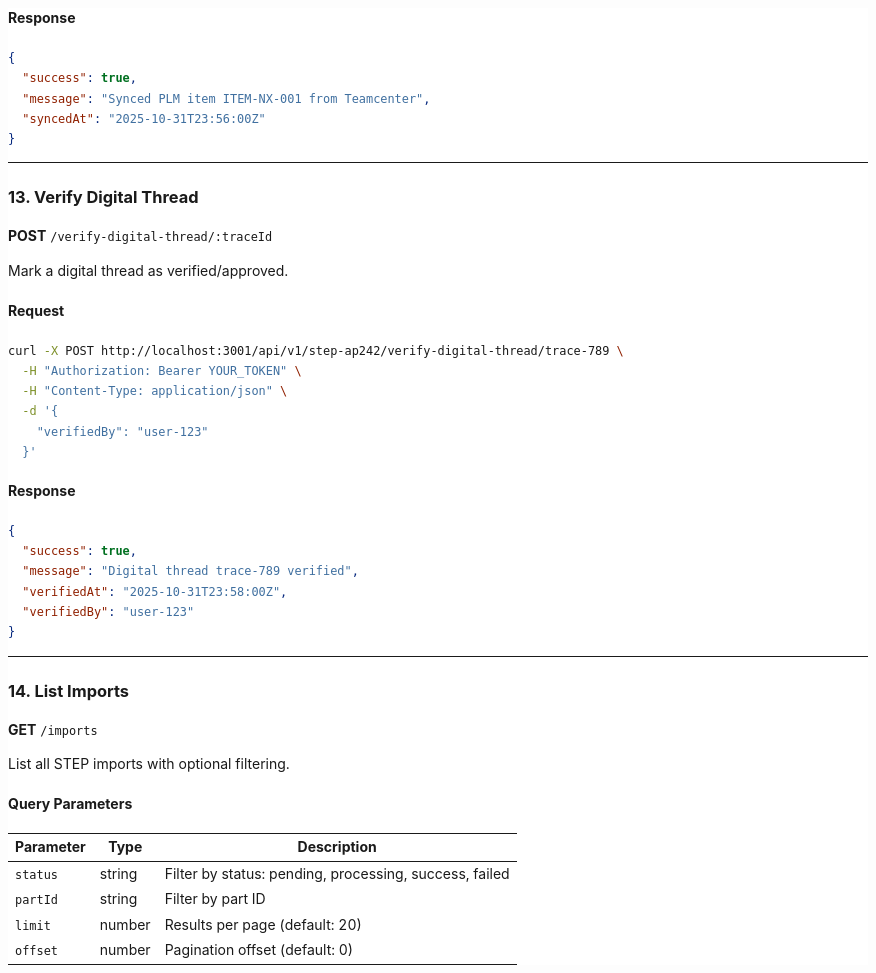#### Response

```json
{
  "success": true,
  "message": "Synced PLM item ITEM-NX-001 from Teamcenter",
  "syncedAt": "2025-10-31T23:56:00Z"
}
```

---

### 13. Verify Digital Thread

**POST** `/verify-digital-thread/:traceId`

Mark a digital thread as verified/approved.

#### Request

```bash
curl -X POST http://localhost:3001/api/v1/step-ap242/verify-digital-thread/trace-789 \
  -H "Authorization: Bearer YOUR_TOKEN" \
  -H "Content-Type: application/json" \
  -d '{
    "verifiedBy": "user-123"
  }'
```

#### Response

```json
{
  "success": true,
  "message": "Digital thread trace-789 verified",
  "verifiedAt": "2025-10-31T23:58:00Z",
  "verifiedBy": "user-123"
}
```

---

### 14. List Imports

**GET** `/imports`

List all STEP imports with optional filtering.

#### Query Parameters

| Parameter | Type | Description |
|-----------|------|-------------|
| `status` | string | Filter by status: pending, processing, success, failed |
| `partId` | string | Filter by part ID |
| `limit` | number | Results per page (default: 20) |
| `offset` | number | Pagination offset (default: 0) |

